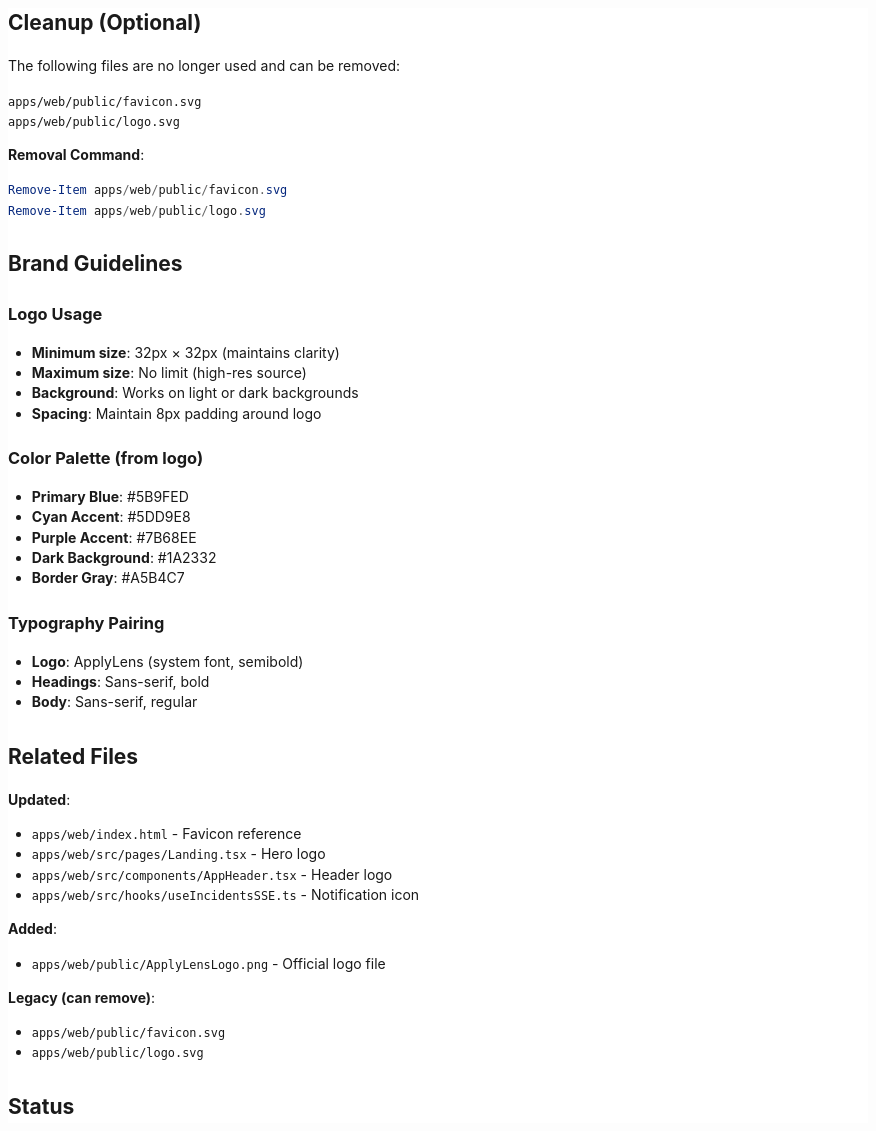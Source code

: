 ## Cleanup (Optional)

The following files are no longer used and can be removed:
```
apps/web/public/favicon.svg
apps/web/public/logo.svg
```

**Removal Command**:
```powershell
Remove-Item apps/web/public/favicon.svg
Remove-Item apps/web/public/logo.svg
```

## Brand Guidelines

### Logo Usage
- **Minimum size**: 32px × 32px (maintains clarity)
- **Maximum size**: No limit (high-res source)
- **Background**: Works on light or dark backgrounds
- **Spacing**: Maintain 8px padding around logo

### Color Palette (from logo)
- **Primary Blue**: #5B9FED
- **Cyan Accent**: #5DD9E8
- **Purple Accent**: #7B68EE
- **Dark Background**: #1A2332
- **Border Gray**: #A5B4C7

### Typography Pairing
- **Logo**: ApplyLens (system font, semibold)
- **Headings**: Sans-serif, bold
- **Body**: Sans-serif, regular

## Related Files

**Updated**:
- `apps/web/index.html` - Favicon reference
- `apps/web/src/pages/Landing.tsx` - Hero logo
- `apps/web/src/components/AppHeader.tsx` - Header logo
- `apps/web/src/hooks/useIncidentsSSE.ts` - Notification icon

**Added**:
- `apps/web/public/ApplyLensLogo.png` - Official logo file

**Legacy (can remove)**:
- `apps/web/public/favicon.svg`
- `apps/web/public/logo.svg`

## Status
